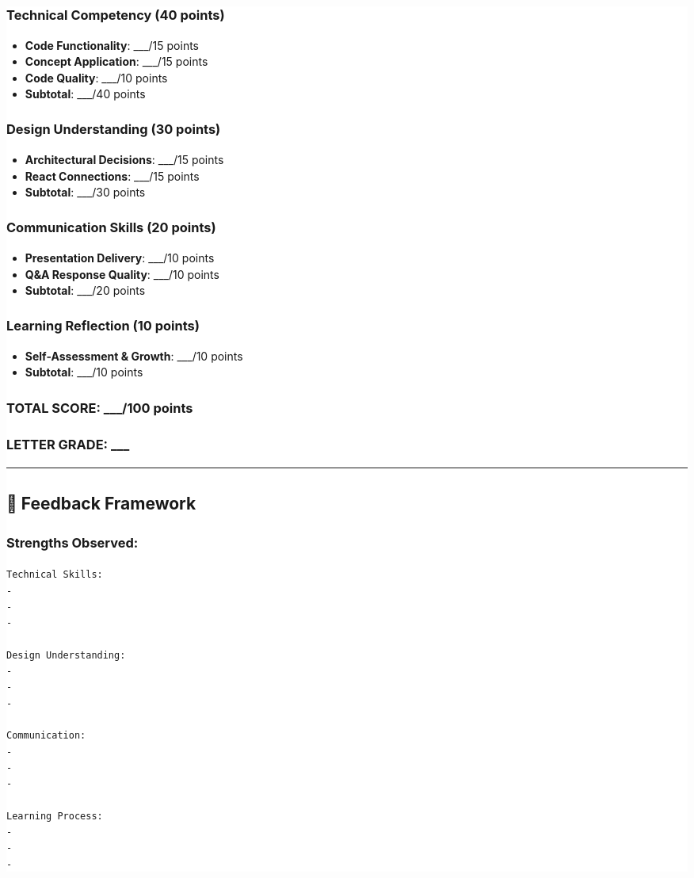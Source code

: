 ### Technical Competency (40 points)
- **Code Functionality**: ___/15 points
- **Concept Application**: ___/15 points
- **Code Quality**: ___/10 points
- **Subtotal**: ___/40 points

### Design Understanding (30 points)
- **Architectural Decisions**: ___/15 points
- **React Connections**: ___/15 points
- **Subtotal**: ___/30 points

### Communication Skills (20 points)
- **Presentation Delivery**: ___/10 points
- **Q&A Response Quality**: ___/10 points
- **Subtotal**: ___/20 points

### Learning Reflection (10 points)
- **Self-Assessment & Growth**: ___/10 points
- **Subtotal**: ___/10 points

### **TOTAL SCORE**: ___/100 points
### **LETTER GRADE**: ___

---

## 💬 Feedback Framework

### **Strengths Observed:**
```
Technical Skills:
-
-
-

Design Understanding:
-
-
-

Communication:
-
-
-

Learning Process:
-
-
-
```
